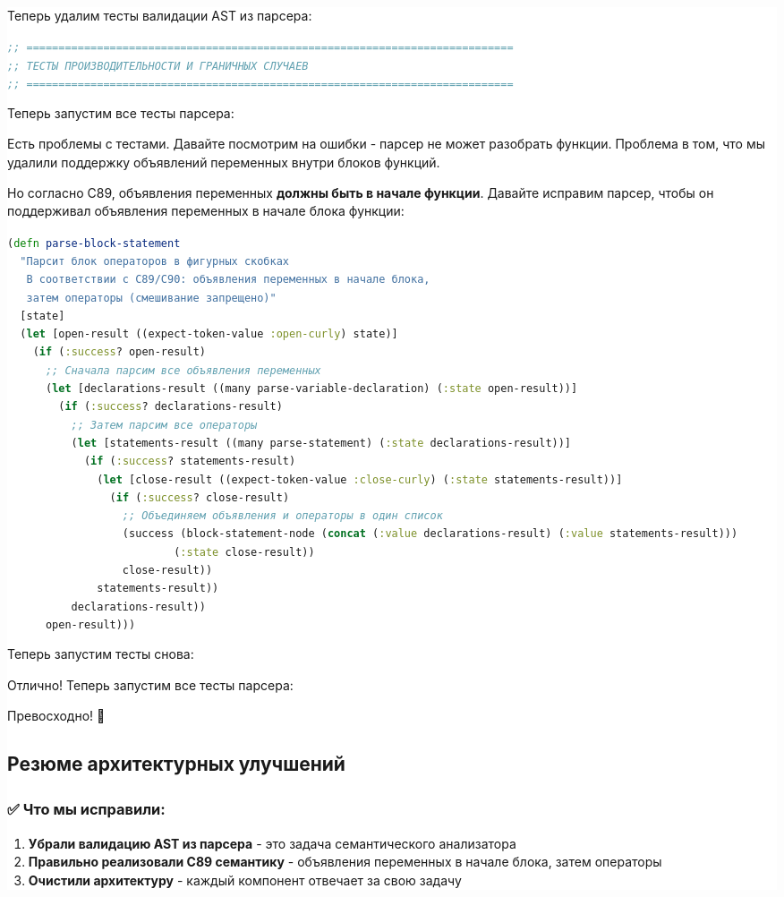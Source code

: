 Теперь удалим тесты валидации AST из парсера:

```clojure
;; ============================================================================
;; ТЕСТЫ ПРОИЗВОДИТЕЛЬНОСТИ И ГРАНИЧНЫХ СЛУЧАЕВ
;; ============================================================================
```

Теперь запустим все тесты парсера:

Есть проблемы с тестами. Давайте посмотрим на ошибки - парсер не может разобрать функции. Проблема в том, что мы удалили поддержку объявлений переменных внутри блоков функций.

Но согласно C89, объявления переменных **должны быть в начале функции**. Давайте исправим парсер, чтобы он поддерживал объявления переменных в начале блока функции:

```clojure
(defn parse-block-statement 
  "Парсит блок операторов в фигурных скобках
   В соответствии с C89/C90: объявления переменных в начале блока,
   затем операторы (смешивание запрещено)"
  [state]
  (let [open-result ((expect-token-value :open-curly) state)]
    (if (:success? open-result)
      ;; Сначала парсим все объявления переменных
      (let [declarations-result ((many parse-variable-declaration) (:state open-result))]
        (if (:success? declarations-result)
          ;; Затем парсим все операторы
          (let [statements-result ((many parse-statement) (:state declarations-result))]
            (if (:success? statements-result)
              (let [close-result ((expect-token-value :close-curly) (:state statements-result))]
                (if (:success? close-result)
                  ;; Объединяем объявления и операторы в один список
                  (success (block-statement-node (concat (:value declarations-result) (:value statements-result))) 
                          (:state close-result))
                  close-result))
              statements-result))
          declarations-result))
      open-result)))
```

Теперь запустим тесты снова:

Отлично! Теперь запустим все тесты парсера:

Превосходно! 🎉

## Резюме архитектурных улучшений

### ✅ **Что мы исправили:**

1. **Убрали валидацию AST из парсера** - это задача семантического анализатора
2. **Правильно реализовали C89 семантику** - объявления переменных в начале блока, затем операторы
3. **Очистили архитектуру** - каждый компонент отвечает за свою задачу
